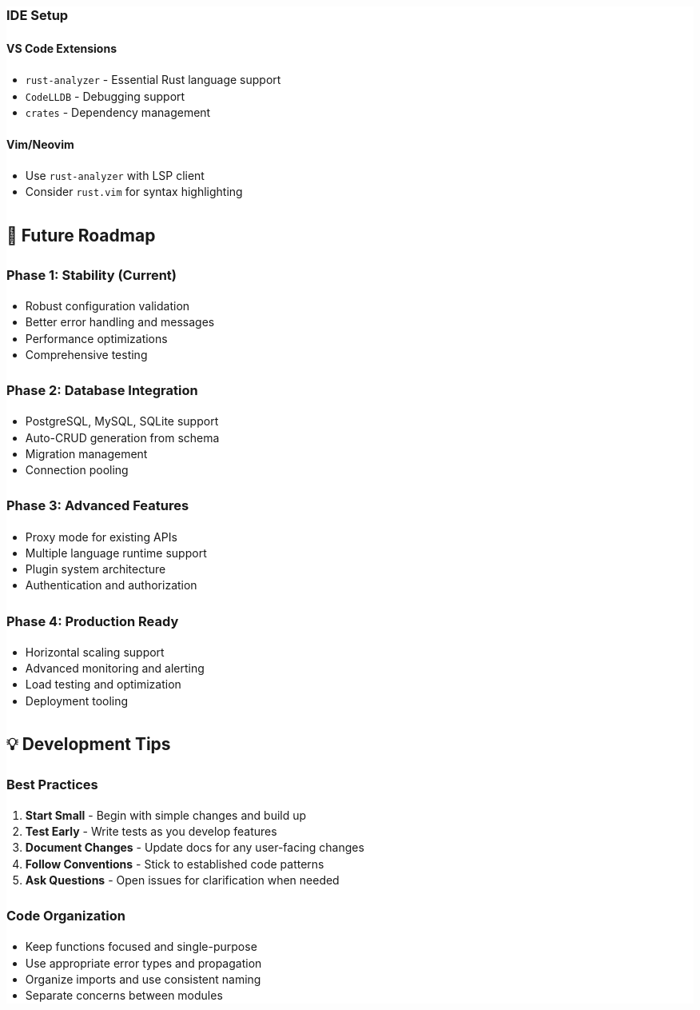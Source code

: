 ### IDE Setup

#### VS Code Extensions
- `rust-analyzer` - Essential Rust language support
- `CodeLLDB` - Debugging support
- `crates` - Dependency management

#### Vim/Neovim
- Use `rust-analyzer` with LSP client
- Consider `rust.vim` for syntax highlighting

## 🚀 Future Roadmap

### Phase 1: Stability (Current)
- Robust configuration validation
- Better error handling and messages
- Performance optimizations
- Comprehensive testing

### Phase 2: Database Integration
- PostgreSQL, MySQL, SQLite support
- Auto-CRUD generation from schema
- Migration management
- Connection pooling

### Phase 3: Advanced Features
- Proxy mode for existing APIs
- Multiple language runtime support
- Plugin system architecture
- Authentication and authorization

### Phase 4: Production Ready
- Horizontal scaling support
- Advanced monitoring and alerting
- Load testing and optimization
- Deployment tooling

## 💡 Development Tips

### Best Practices
1. **Start Small** - Begin with simple changes and build up
2. **Test Early** - Write tests as you develop features
3. **Document Changes** - Update docs for any user-facing changes
4. **Follow Conventions** - Stick to established code patterns
5. **Ask Questions** - Open issues for clarification when needed

### Code Organization
- Keep functions focused and single-purpose
- Use appropriate error types and propagation
- Organize imports and use consistent naming
- Separate concerns between modules
